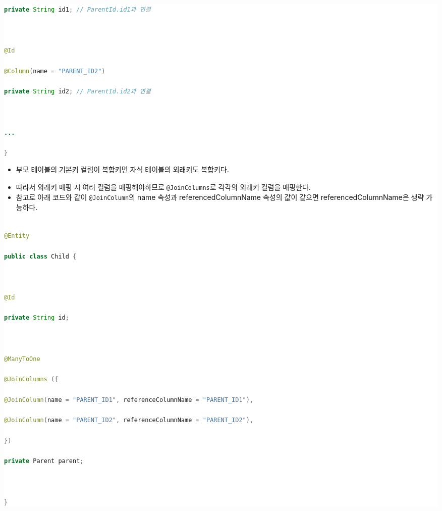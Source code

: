 ```java
private String id1; // ParentId.id1과 연결

  

@Id

@Column(name = "PARENT_ID2")

private String id2; // ParentId.id2과 연결

  

...

}

```

- 부모 테이블의 기본키 컬럼이 복합키면 자식 테이블의 외래키도 복합키다.

* 따라서 외래키 매핑 시 여러 컬럼을 매핑해야하므로 `@JoinColumns`로 각각의 외래키 컬럼을 매핑한다.
* 참고로 아래 코드와 같이 `@JoinColumn`의 name 속성과 referencedColumnName 속성의 값이 같으면 referencedColumnName은 생략 가능하다.

```java

@Entity

public class Child {

  

@Id

private String id;

  

@ManyToOne

@JoinColumns ({

@JoinColumn(name = "PARENT_ID1", referenceColumnName = "PARENT_ID1"),

@JoinColumn(name = "PARENT_ID2", referenceColumnName = "PARENT_ID2"),

})

private Parent parent;

  

}

```
